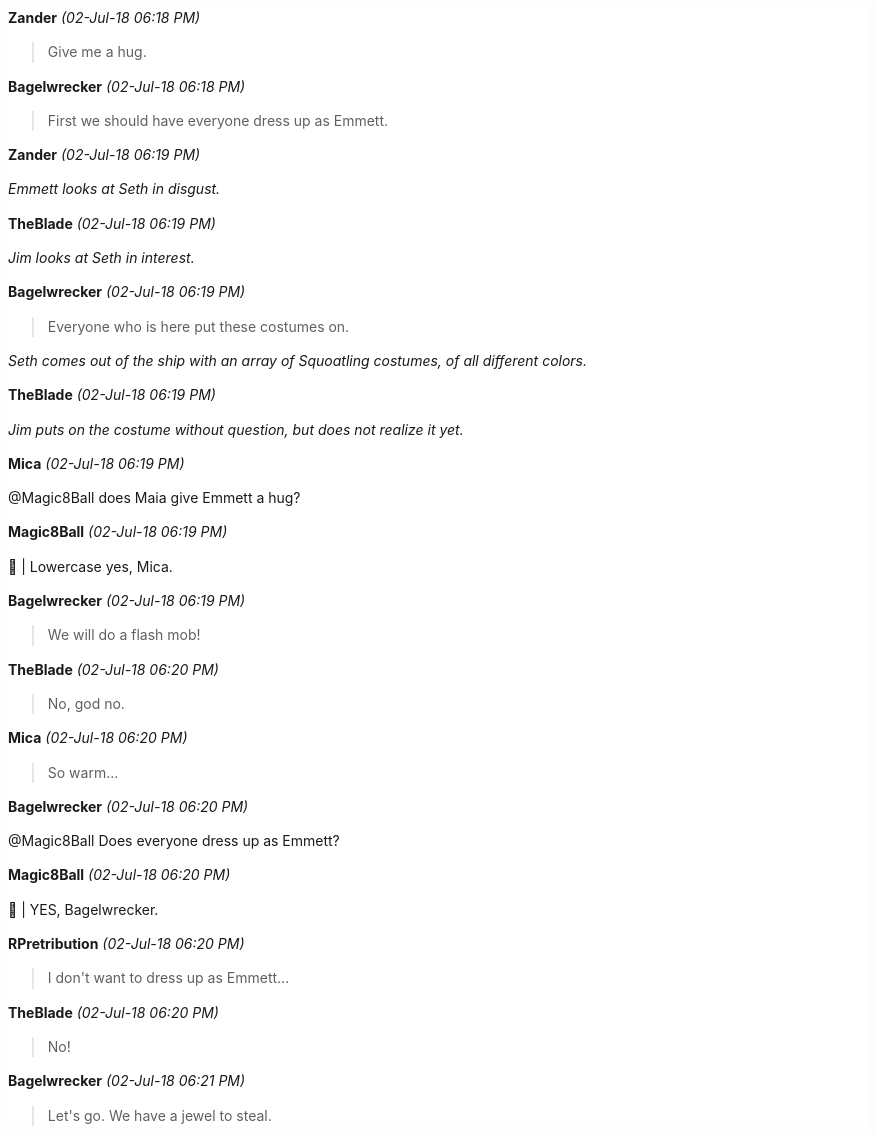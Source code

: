 **Zander** _(02-Jul-18 06:18 PM)_

> Give me a hug.

**Bagelwrecker** _(02-Jul-18 06:18 PM)_

> First we should have everyone dress up as Emmett.

**Zander** _(02-Jul-18 06:19 PM)_

_Emmett looks at Seth in disgust._

**TheBlade** _(02-Jul-18 06:19 PM)_

_Jim looks at Seth in interest._

**Bagelwrecker** _(02-Jul-18 06:19 PM)_

> Everyone who is here put these costumes on.

_Seth comes out of the ship with an array of Squoatling costumes, of all different colors._

**TheBlade** _(02-Jul-18 06:19 PM)_

_Jim puts on the costume without question, but does not realize it yet._

**Mica** _(02-Jul-18 06:19 PM)_

@Magic8Ball does Maia give Emmett a hug?

**Magic8Ball** _(02-Jul-18 06:19 PM)_

🎱 | Lowercase yes, Mica.

**Bagelwrecker** _(02-Jul-18 06:19 PM)_

> We will do a flash mob!

**TheBlade** _(02-Jul-18 06:20 PM)_

> No, god no.

**Mica** _(02-Jul-18 06:20 PM)_

> So warm...

**Bagelwrecker** _(02-Jul-18 06:20 PM)_

@Magic8Ball Does everyone dress up as Emmett?

**Magic8Ball** _(02-Jul-18 06:20 PM)_

🎱 | YES, Bagelwrecker.

**RPretribution** _(02-Jul-18 06:20 PM)_

> I don't want to dress up as Emmett...

**TheBlade** _(02-Jul-18 06:20 PM)_

> No!

**Bagelwrecker** _(02-Jul-18 06:21 PM)_

> Let's go.
> We have a jewel to steal.
